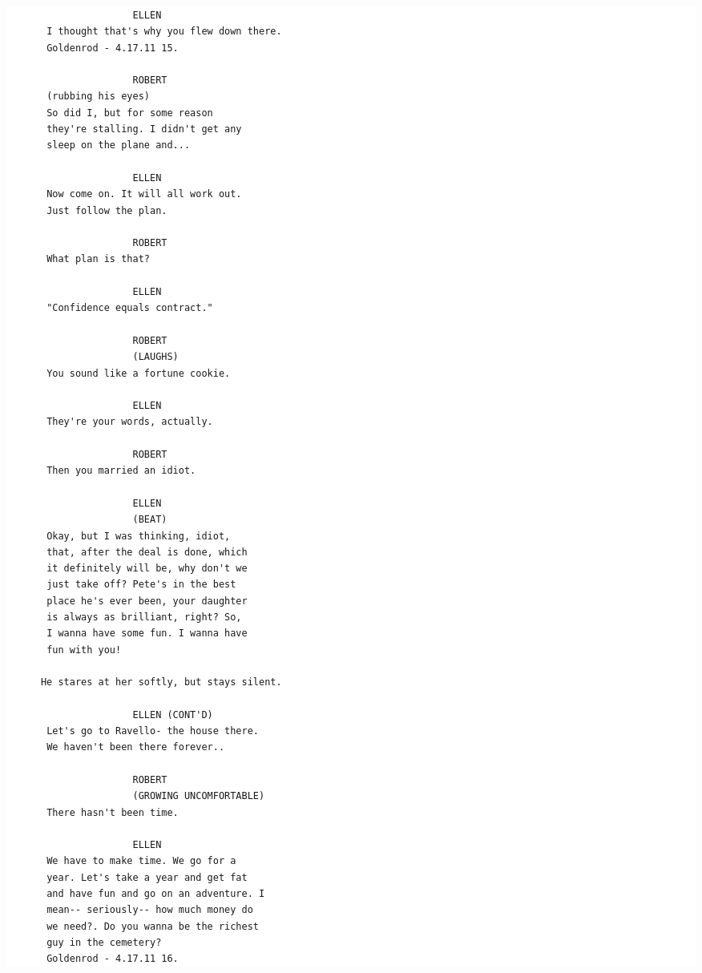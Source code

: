                           ELLEN
           I thought that's why you flew down there.
           Goldenrod - 4.17.11 15.
                         
                          ROBERT
           (rubbing his eyes)
           So did I, but for some reason
           they're stalling. I didn't get any
           sleep on the plane and...
                         
                          ELLEN
           Now come on. It will all work out.
           Just follow the plan.
                         
                          ROBERT
           What plan is that?
                         
                          ELLEN
           "Confidence equals contract."
                         
                          ROBERT
                          (LAUGHS)
           You sound like a fortune cookie.
                         
                          ELLEN
           They're your words, actually.
                         
                          ROBERT
           Then you married an idiot.
                         
                          ELLEN
                          (BEAT)
           Okay, but I was thinking, idiot,
           that, after the deal is done, which
           it definitely will be, why don't we
           just take off? Pete's in the best
           place he's ever been, your daughter
           is always as brilliant, right? So,
           I wanna have some fun. I wanna have
           fun with you!
                         
          He stares at her softly, but stays silent.
                         
                          ELLEN (CONT'D)
           Let's go to Ravello- the house there.
           We haven't been there forever..
                         
                          ROBERT
                          (GROWING UNCOMFORTABLE)
           There hasn't been time.
                         
                          ELLEN
           We have to make time. We go for a
           year. Let's take a year and get fat
           and have fun and go on an adventure. I
           mean-- seriously-- how much money do
           we need?. Do you wanna be the richest
           guy in the cemetery?
           Goldenrod - 4.17.11 16.
                         